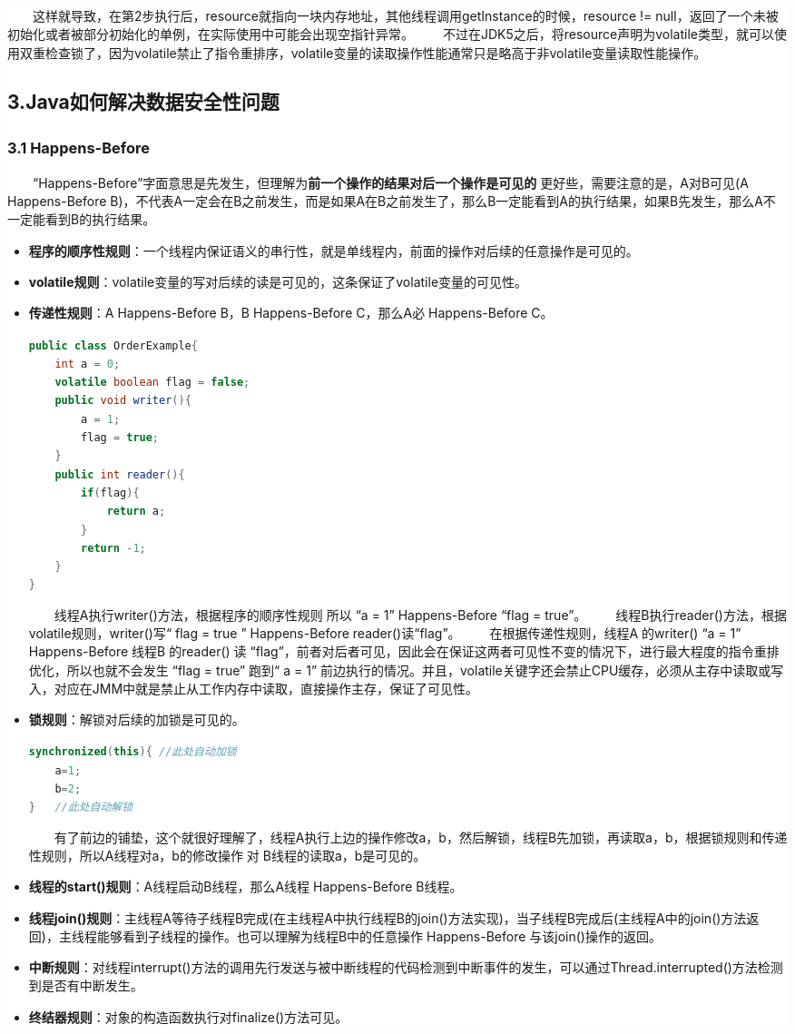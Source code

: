 &emsp;&emsp;这样就导致，在第2步执行后，resource就指向一块内存地址，其他线程调用getInstance的时候，resource != null，返回了一个未被初始化或者被部分初始化的单例，在实际使用中可能会出现空指针异常。
&emsp;&emsp;不过在JDK5之后，将resource声明为volatile类型，就可以使用双重检查锁了，因为volatile禁止了指令重排序，volatile变量的读取操作性能通常只是略高于非volatile变量读取性能操作。



## 3.Java如何解决数据安全性问题
### 3.1 Happens-Before
&emsp;&emsp;“Happens-Before”字面意思是先发生，但理解为**前一个操作的结果对后一个操作是可见的** 更好些，需要注意的是，A对B可见(A Happens-Before B)，不代表A一定会在B之前发生，而是如果A在B之前发生了，那么B一定能看到A的执行结果，如果B先发生，那么A不一定能看到B的执行结果。
- **程序的顺序性规则**：一个线程内保证语义的串行性，就是单线程内，前面的操作对后续的任意操作是可见的。
- **volatile规则**：volatile变量的写对后续的读是可见的，这条保证了volatile变量的可见性。
- **传递性规则**：A Happens-Before B，B Happens-Before C，那么A必 Happens-Before C。
    ```java
    public class OrderExample{
        int a = 0;
        volatile boolean flag = false;
        public void writer(){
            a = 1;
            flag = true;
        }
        public int reader(){
            if(flag){
                return a;
            }
            return -1;
        }
    }
    ```
    &emsp;&emsp;线程A执行writer()方法，根据程序的顺序性规则 所以 “a = 1” Happens-Before “flag = true”。
    &emsp;&emsp;线程B执行reader()方法，根据volatile规则，writer()写“ flag = true ” Happens-Before reader()读“flag”。
    &emsp;&emsp;在根据传递性规则，线程A 的writer() “a = 1” Happens-Before 线程B 的reader() 读 “flag”，前者对后者可见，因此会在保证这两者可见性不变的情况下，进行最大程度的指令重排优化，所以也就不会发生 “flag = true” 跑到“ a =  1” 前边执行的情况。并且，volatile关键字还会禁止CPU缓存，必须从主存中读取或写入，对应在JMM中就是禁止从工作内存中读取，直接操作主存，保证了可见性。
- **锁规则**：解锁对后续的加锁是可见的。
    ```java
    synchronized(this){ //此处自动加锁
        a=1;
        b=2;
    }   //此处自动解锁
    ```
    &emsp;&emsp;有了前边的铺垫，这个就很好理解了，线程A执行上边的操作修改a，b，然后解锁，线程B先加锁，再读取a，b，根据锁规则和传递性规则，所以A线程对a，b的修改操作 对 B线程的读取a，b是可见的。

- **线程的start()规则**：A线程启动B线程，那么A线程 Happens-Before B线程。
- **线程join()规则**：主线程A等待子线程B完成(在主线程A中执行线程B的join()方法实现)，当子线程B完成后(主线程A中的join()方法返回)，主线程能够看到子线程的操作。也可以理解为线程B中的任意操作 Happens-Before 与该join()操作的返回。
- **中断规则**：对线程interrupt()方法的调用先行发送与被中断线程的代码检测到中断事件的发生，可以通过Thread.interrupted()方法检测到是否有中断发生。
- **终结器规则**：对象的构造函数执行对finalize()方法可见。
